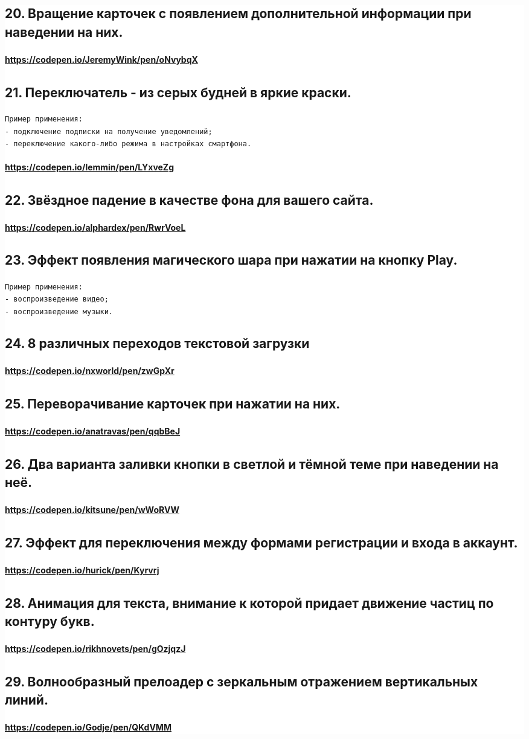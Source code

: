 ## 20. Вращение карточек с появлением дополнительной информации при наведении на них.
#### https://codepen.io/JeremyWink/pen/oNvybqX

## 21. Переключатель - из серых будней в яркие краски.
    Пример применения:
    - подключение подписки на получение уведомлений;
    - переключение какого-либо режима в настройках смартфона.
#### https://codepen.io/lemmin/pen/LYxveZg

## 22. Звёздное падение в качестве фона для вашего сайта.
#### https://codepen.io/alphardex/pen/RwrVoeL

## 23. Эффект появления магического шара при нажатии на кнопку Play.
    Пример применения:
    - воспроизведение видео;
    - воспроизведение музыки.

## 24. 8 различных переходов текстовой загрузки
#### https://codepen.io/nxworld/pen/zwGpXr

## 25. Переворачивание карточек при нажатии на них.
#### https://codepen.io/anatravas/pen/qqbBeJ

## 26. Два варианта заливки кнопки в светлой и тёмной теме при наведении на неё.
#### https://codepen.io/kitsune/pen/wWoRVW

## 27. Эффект для переключения между формами регистрации и входа в аккаунт.
#### https://codepen.io/hurick/pen/Kyrvrj

## 28. Анимация для текста, внимание к которой придает движение частиц по контуру букв.
#### https://codepen.io/rikhnovets/pen/gOzjqzJ

## 29. Волнообразный прелоадер с зеркальным отражением вертикальных линий.
#### https://codepen.io/Godje/pen/QKdVMM
